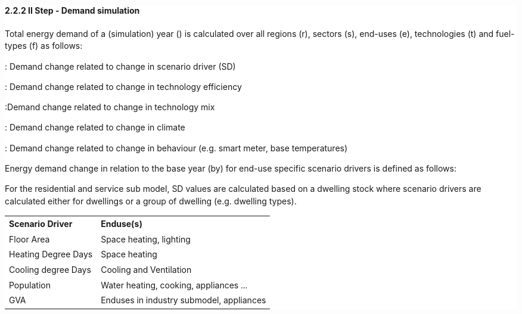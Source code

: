 #### 2.2.2 II Step - Demand simulation
Total energy demand of a (simulation) year (![equation](https://latex.codecogs.com/gif.latex?D%5E%7Btot%7D_%7By%7D "D^{tot}_{y}")) is calculated over all regions (r), sectors (s), end-uses (e), technologies (t) and fuel-types (f) as follows:

![equation](https://latex.codecogs.com/gif.latex?D%5E%7Btot%7D_%7By%7D%20%3D%20D%5E%7Btot%7D_%7Bby%7D%20&plus;%20%5Csum%20_%7Br%7D%20%5Cleft%28%20%5Csum%20_%7Bs%7D%20%5Cleft%28%20%5Csum%20_%7Be%7D%20%5Cleft%28%20%5Csum%20_%7Bt%7D%20%5Cleft%28%20%5Csum%20_%7Bf%7D%20%5Cleft%28%20D%5E%7Bsd%7D_%7By%7D%20&plus;%20D%5E%7B%5Ceta%7D_%7By%7D%20&plus;%20D%5E%7Btecs%7D_%7By%7D%20&plus;%20D%5E%7Bclimate%7D_%7By%7D%20&plus;%20D%5E%7Bbehaviour%7D_%7By%7D%20%5Cright%29%20%5Cright%29%20%5Cright%29%20%5Cright%20%29%5Cright%29 "D^{tot}_{y} = D^{tot}_{by} + \sum _{r} \left( \sum _{s} \left( \sum _{e} \left( \sum _{t} \left( \sum _{f} \left( D^{sd}_{y} + D^{\eta}_{y} + D^{tecs}_{y} + D^{climate}_{y} + D^{behaviour}_{y}  \right) \right) \right) \right )\right)")

![equation](https://latex.codecogs.com/gif.latex?D%5E%7Bsd%7D_%7By%7D "D^{sd}_{y}"): Demand change related to change in scenario driver (SD)

![equation](https://latex.codecogs.com/gif.latex?D%5E%7B%5Ceta%7D_%7By%7D "D^{\eta}_{y}"): Demand change related to change in technology efficiency

![equation](https://latex.codecogs.com/gif.latex?D%5E%7Btecs%7D_%7By%7D "D^{tecs}_{y}"):Demand change related to change in technology mix

![equation](https://latex.codecogs.com/gif.latex?D%5E%7Bclimate%7D_%7By%7D "D^{climate}_{y}"): Demand change related to change in climate

![equation](https://latex.codecogs.com/gif.latex?D%5E%7Bbehaviour%7D_%7By%7D "D^{behaviour}_{y}"): Demand change related to change in behaviour (e.g. smart meter, base temperatures)

Energy demand change in relation to the base year (by) for end-use specific scenario drivers is defined as follows: 

![equation](https://latex.codecogs.com/gif.latex?D%5E%7Bsd%7D_%7By%7D%20%3D%20D%5E%7Btot%7D_%7Bby%7D%20*%20%5Cfrac%7Bsd_%7By%7D%7D%7Bsd_%7Bby%7D%7D "D^{sd}_{y} = D^{tot}_{by} * \frac{sd_{y}}{sd_{by}}")

For the residential and service sub model, SD values are calculated based on a dwelling stock where scenario drivers are calculated either for dwellings or a group of dwelling (e.g. dwelling types).

<table align="center">
  <tr>
    <th align="left">Scenario Driver</th>
    <th align="left">Enduse(s)</th>
  </tr>
  <tr>
    <td>Floor Area</td>
    <td>Space heating, lighting</td>
  </tr>
  <tr>
    <td>Heating Degree Days</td>
    <td>Space heating</td>
  </tr>
  <tr>
    <td>Cooling degree Days</td>
    <td>Cooling and Ventilation</td>
  </tr>
    <tr>
    <td>Population</td>
    <td>Water heating, cooking, appliances ...</td>
  </tr>
    <tr>
    <td>GVA</td>
    <td>Enduses in industry submodel, appliances</td>
  </tr>
</table>

